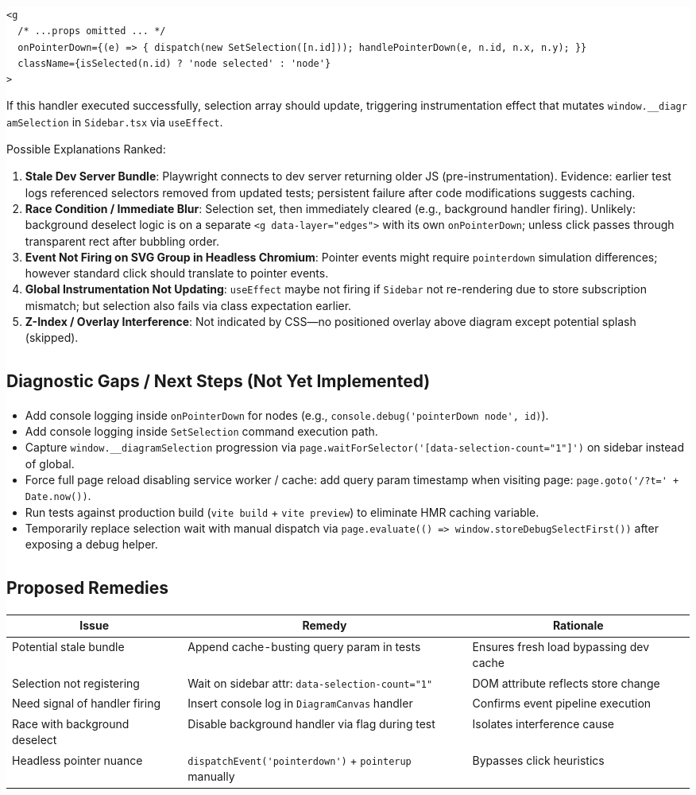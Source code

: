 ```tsx
<g
  /* ...props omitted ... */
  onPointerDown={(e) => { dispatch(new SetSelection([n.id])); handlePointerDown(e, n.id, n.x, n.y); }}
  className={isSelected(n.id) ? 'node selected' : 'node'}
>
```

If this handler executed successfully, selection array should update, triggering instrumentation effect that mutates `window.__diagramSelection` in `Sidebar.tsx` via `useEffect`.

Possible Explanations Ranked:

1. **Stale Dev Server Bundle**: Playwright connects to dev server returning older JS (pre-instrumentation). Evidence: earlier test logs referenced selectors removed from updated tests; persistent failure after code modifications suggests caching.
2. **Race Condition / Immediate Blur**: Selection set, then immediately cleared (e.g., background handler firing). Unlikely: background deselect logic is on a separate `<g data-layer="edges">` with its own `onPointerDown`; unless click passes through transparent rect after bubbling order.
3. **Event Not Firing on SVG Group in Headless Chromium**: Pointer events might require `pointerdown` simulation differences; however standard click should translate to pointer events.
4. **Global Instrumentation Not Updating**: `useEffect` maybe not firing if `Sidebar` not re-rendering due to store subscription mismatch; but selection also fails via class expectation earlier.
5. **Z-Index / Overlay Interference**: Not indicated by CSS—no positioned overlay above diagram except potential splash (skipped).

## Diagnostic Gaps / Next Steps (Not Yet Implemented)

- Add console logging inside `onPointerDown` for nodes (e.g., `console.debug('pointerDown node', id)`).
- Add console logging inside `SetSelection` command execution path.
- Capture `window.__diagramSelection` progression via `page.waitForSelector('[data-selection-count="1"]')` on sidebar instead of global.
- Force full page reload disabling service worker / cache: add query param timestamp when visiting page: `page.goto('/?t=' + Date.now())`.
- Run tests against production build (`vite build` + `vite preview`) to eliminate HMR caching variable.
- Temporarily replace selection wait with manual dispatch via `page.evaluate(() => window.storeDebugSelectFirst())` after exposing a debug helper.

## Proposed Remedies

| Issue | Remedy | Rationale |
|-------|--------|-----------|
| Potential stale bundle | Append cache-busting query param in tests | Ensures fresh load bypassing dev cache |
| Selection not registering | Wait on sidebar attr: `data-selection-count="1"` | DOM attribute reflects store change |
| Need signal of handler firing | Insert console log in `DiagramCanvas` handler | Confirms event pipeline execution |
| Race with background deselect | Disable background handler via flag during test | Isolates interference cause |
| Headless pointer nuance | `dispatchEvent('pointerdown')` + `pointerup` manually | Bypasses click heuristics |
